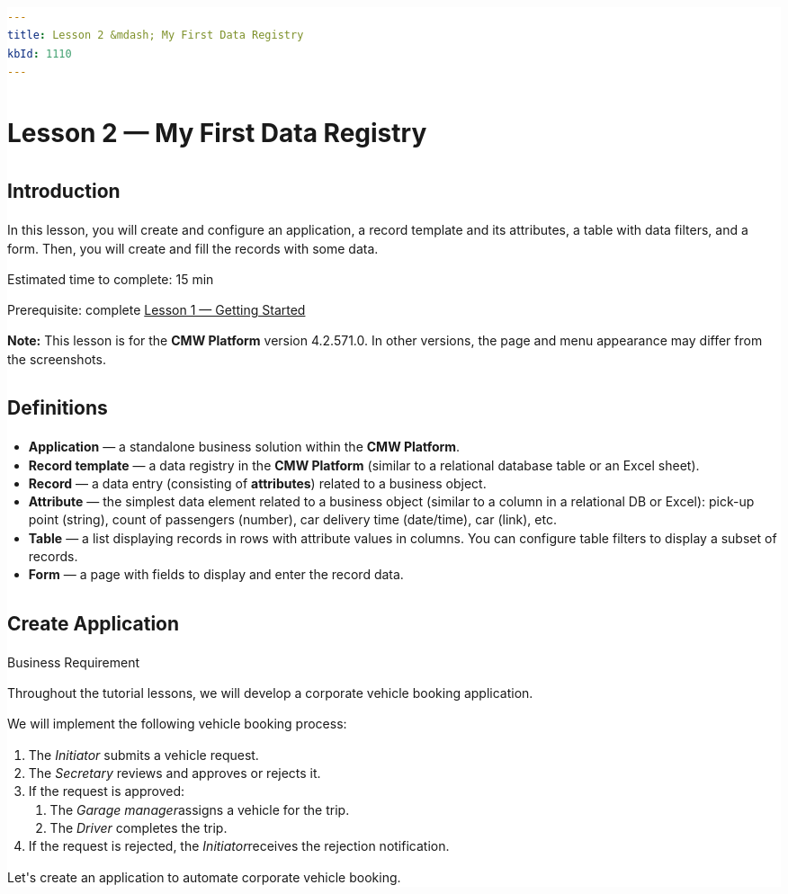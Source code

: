 ```yaml
---
title: Lesson 2 &mdash; My First Data Registry
kbId: 1110
---
```



# Lesson 2 &mdash; My First Data Registry

## Introduction

In this lesson, you will create and configure an application, a record template and its attributes, a table with data filters, and a form. Then, you will create and fill the records with some data.

Estimated time to complete: 15 min

Prerequisite: complete [Lesson 1 &mdash; Getting Started](https://kb.comindware.ru/article.php?id=1109)

**Note:** This lesson is for the **CMW Platform** version 4.2.571.0. In other versions, the page and menu appearance may differ from the screenshots.

## Definitions

- **Application** — a standalone business solution within the **CMW Platform**.
- **Record template** — a data registry in the **CMW Platform** (similar to a relational database table or an Excel sheet).
- **Record** — a data entry (consisting of **attributes**) related to a business object.
- **Attribute** — the simplest data element related to a business object (similar to a column in a relational DB or Excel): pick-up point (string), count of passengers (number), сar delivery time (date/time), car (link), etc.
- **Table** — a list displaying records in rows with attribute values in columns. You can configure table filters to display a subset of records.
- **Form** — a page with fields to display and enter the record data.

## Create Application

Business Requirement

Throughout the tutorial lessons, we will develop a corporate vehicle booking application.

We will implement the following vehicle booking process:

1. The *Initiator* submits a vehicle request.
2. The *Secretary* reviews and approves or rejects it.
3. If the request is approved:
   1. The *Garage manager*assigns a vehicle for the trip.
   2. The *Driver* completes the trip.
4. If the request is rejected, the *Initiator*receives the rejection notification.

Let's create an application to automate corporate vehicle booking.
